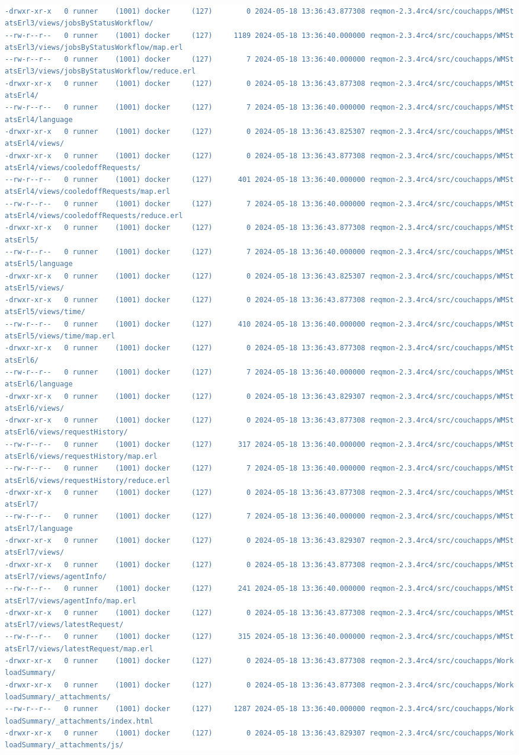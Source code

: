 ```diff
-drwxr-xr-x   0 runner    (1001) docker     (127)        0 2024-05-18 13:36:43.877308 reqmon-2.3.4rc4/src/couchapps/WMStatsErl3/views/jobsByStatusWorkflow/
--rw-r--r--   0 runner    (1001) docker     (127)     1189 2024-05-18 13:36:40.000000 reqmon-2.3.4rc4/src/couchapps/WMStatsErl3/views/jobsByStatusWorkflow/map.erl
--rw-r--r--   0 runner    (1001) docker     (127)        7 2024-05-18 13:36:40.000000 reqmon-2.3.4rc4/src/couchapps/WMStatsErl3/views/jobsByStatusWorkflow/reduce.erl
-drwxr-xr-x   0 runner    (1001) docker     (127)        0 2024-05-18 13:36:43.877308 reqmon-2.3.4rc4/src/couchapps/WMStatsErl4/
--rw-r--r--   0 runner    (1001) docker     (127)        7 2024-05-18 13:36:40.000000 reqmon-2.3.4rc4/src/couchapps/WMStatsErl4/language
-drwxr-xr-x   0 runner    (1001) docker     (127)        0 2024-05-18 13:36:43.825307 reqmon-2.3.4rc4/src/couchapps/WMStatsErl4/views/
-drwxr-xr-x   0 runner    (1001) docker     (127)        0 2024-05-18 13:36:43.877308 reqmon-2.3.4rc4/src/couchapps/WMStatsErl4/views/cooledoffRequests/
--rw-r--r--   0 runner    (1001) docker     (127)      401 2024-05-18 13:36:40.000000 reqmon-2.3.4rc4/src/couchapps/WMStatsErl4/views/cooledoffRequests/map.erl
--rw-r--r--   0 runner    (1001) docker     (127)        7 2024-05-18 13:36:40.000000 reqmon-2.3.4rc4/src/couchapps/WMStatsErl4/views/cooledoffRequests/reduce.erl
-drwxr-xr-x   0 runner    (1001) docker     (127)        0 2024-05-18 13:36:43.877308 reqmon-2.3.4rc4/src/couchapps/WMStatsErl5/
--rw-r--r--   0 runner    (1001) docker     (127)        7 2024-05-18 13:36:40.000000 reqmon-2.3.4rc4/src/couchapps/WMStatsErl5/language
-drwxr-xr-x   0 runner    (1001) docker     (127)        0 2024-05-18 13:36:43.825307 reqmon-2.3.4rc4/src/couchapps/WMStatsErl5/views/
-drwxr-xr-x   0 runner    (1001) docker     (127)        0 2024-05-18 13:36:43.877308 reqmon-2.3.4rc4/src/couchapps/WMStatsErl5/views/time/
--rw-r--r--   0 runner    (1001) docker     (127)      410 2024-05-18 13:36:40.000000 reqmon-2.3.4rc4/src/couchapps/WMStatsErl5/views/time/map.erl
-drwxr-xr-x   0 runner    (1001) docker     (127)        0 2024-05-18 13:36:43.877308 reqmon-2.3.4rc4/src/couchapps/WMStatsErl6/
--rw-r--r--   0 runner    (1001) docker     (127)        7 2024-05-18 13:36:40.000000 reqmon-2.3.4rc4/src/couchapps/WMStatsErl6/language
-drwxr-xr-x   0 runner    (1001) docker     (127)        0 2024-05-18 13:36:43.829307 reqmon-2.3.4rc4/src/couchapps/WMStatsErl6/views/
-drwxr-xr-x   0 runner    (1001) docker     (127)        0 2024-05-18 13:36:43.877308 reqmon-2.3.4rc4/src/couchapps/WMStatsErl6/views/requestHistory/
--rw-r--r--   0 runner    (1001) docker     (127)      317 2024-05-18 13:36:40.000000 reqmon-2.3.4rc4/src/couchapps/WMStatsErl6/views/requestHistory/map.erl
--rw-r--r--   0 runner    (1001) docker     (127)        7 2024-05-18 13:36:40.000000 reqmon-2.3.4rc4/src/couchapps/WMStatsErl6/views/requestHistory/reduce.erl
-drwxr-xr-x   0 runner    (1001) docker     (127)        0 2024-05-18 13:36:43.877308 reqmon-2.3.4rc4/src/couchapps/WMStatsErl7/
--rw-r--r--   0 runner    (1001) docker     (127)        7 2024-05-18 13:36:40.000000 reqmon-2.3.4rc4/src/couchapps/WMStatsErl7/language
-drwxr-xr-x   0 runner    (1001) docker     (127)        0 2024-05-18 13:36:43.829307 reqmon-2.3.4rc4/src/couchapps/WMStatsErl7/views/
-drwxr-xr-x   0 runner    (1001) docker     (127)        0 2024-05-18 13:36:43.877308 reqmon-2.3.4rc4/src/couchapps/WMStatsErl7/views/agentInfo/
--rw-r--r--   0 runner    (1001) docker     (127)      241 2024-05-18 13:36:40.000000 reqmon-2.3.4rc4/src/couchapps/WMStatsErl7/views/agentInfo/map.erl
-drwxr-xr-x   0 runner    (1001) docker     (127)        0 2024-05-18 13:36:43.877308 reqmon-2.3.4rc4/src/couchapps/WMStatsErl7/views/latestRequest/
--rw-r--r--   0 runner    (1001) docker     (127)      315 2024-05-18 13:36:40.000000 reqmon-2.3.4rc4/src/couchapps/WMStatsErl7/views/latestRequest/map.erl
-drwxr-xr-x   0 runner    (1001) docker     (127)        0 2024-05-18 13:36:43.877308 reqmon-2.3.4rc4/src/couchapps/WorkloadSummary/
-drwxr-xr-x   0 runner    (1001) docker     (127)        0 2024-05-18 13:36:43.877308 reqmon-2.3.4rc4/src/couchapps/WorkloadSummary/_attachments/
--rw-r--r--   0 runner    (1001) docker     (127)     1287 2024-05-18 13:36:40.000000 reqmon-2.3.4rc4/src/couchapps/WorkloadSummary/_attachments/index.html
-drwxr-xr-x   0 runner    (1001) docker     (127)        0 2024-05-18 13:36:43.829307 reqmon-2.3.4rc4/src/couchapps/WorkloadSummary/_attachments/js/
```
